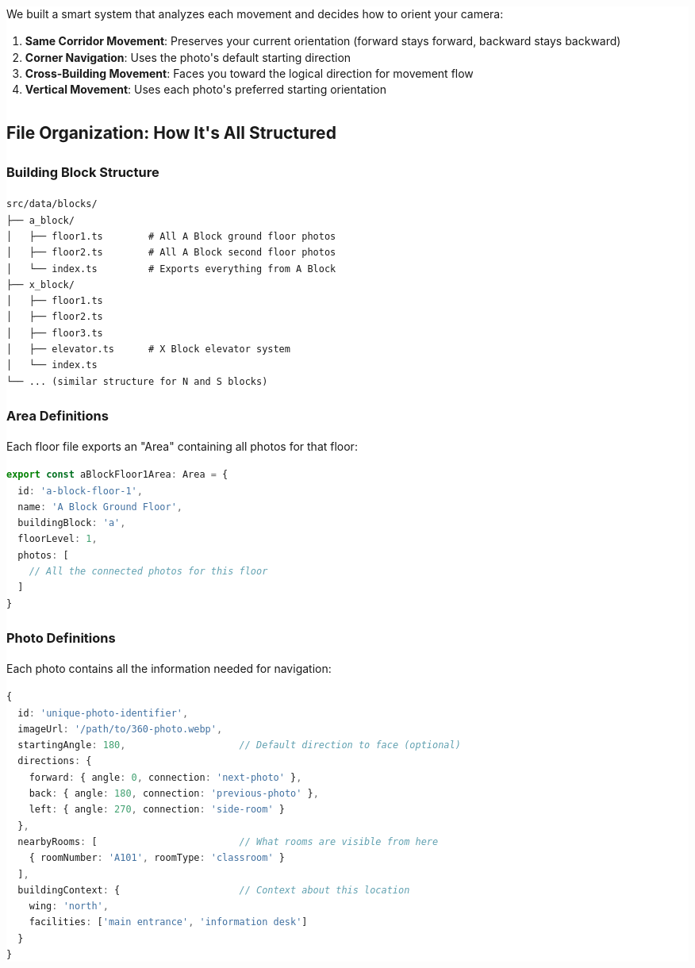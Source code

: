 We built a smart system that analyzes each movement and decides how to orient your camera:

1. **Same Corridor Movement**: Preserves your current orientation (forward stays forward, backward stays backward)
2. **Corner Navigation**: Uses the photo's default starting direction
3. **Cross-Building Movement**: Faces you toward the logical direction for movement flow
4. **Vertical Movement**: Uses each photo's preferred starting orientation

## File Organization: How It's All Structured

### Building Block Structure
```
src/data/blocks/
├── a_block/
│   ├── floor1.ts        # All A Block ground floor photos
│   ├── floor2.ts        # All A Block second floor photos
│   └── index.ts         # Exports everything from A Block
├── x_block/
│   ├── floor1.ts
│   ├── floor2.ts
│   ├── floor3.ts
│   ├── elevator.ts      # X Block elevator system
│   └── index.ts
└── ... (similar structure for N and S blocks)
```

### Area Definitions
Each floor file exports an "Area" containing all photos for that floor:

```typescript
export const aBlockFloor1Area: Area = {
  id: 'a-block-floor-1',
  name: 'A Block Ground Floor',
  buildingBlock: 'a',
  floorLevel: 1,
  photos: [
    // All the connected photos for this floor
  ]
}
```

### Photo Definitions
Each photo contains all the information needed for navigation:

```typescript
{
  id: 'unique-photo-identifier',
  imageUrl: '/path/to/360-photo.webp',
  startingAngle: 180,                    // Default direction to face (optional)
  directions: {
    forward: { angle: 0, connection: 'next-photo' },
    back: { angle: 180, connection: 'previous-photo' },
    left: { angle: 270, connection: 'side-room' }
  },
  nearbyRooms: [                         // What rooms are visible from here
    { roomNumber: 'A101', roomType: 'classroom' }
  ],
  buildingContext: {                     // Context about this location
    wing: 'north',
    facilities: ['main entrance', 'information desk']
  }
}
```
